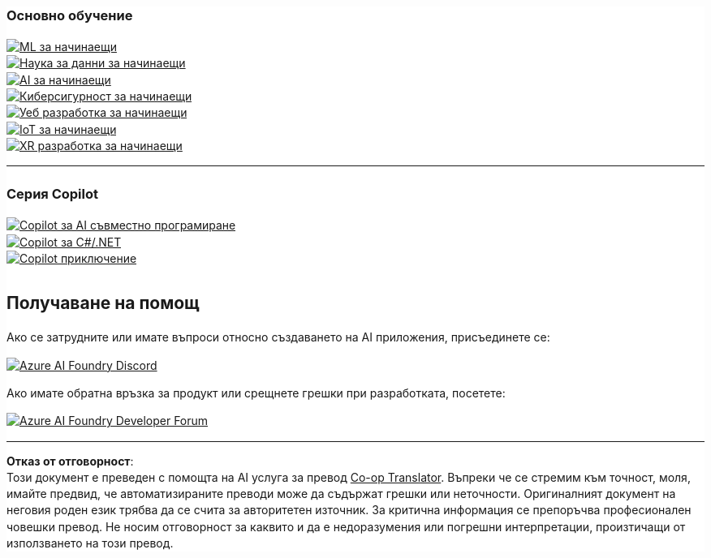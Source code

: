  
### Основно обучение
[![ML за начинаещи](https://img.shields.io/badge/ML%20за%20начинаещи-22C55E?style=for-the-badge&labelColor=E5E7EB&color=22C55E)](https://aka.ms/ml-beginners?WT.mc_id=academic-105485-koreyst)  
[![Наука за данни за начинаещи](https://img.shields.io/badge/Наука%20за%20данни%20за%20начинаещи-84CC16?style=for-the-badge&labelColor=E5E7EB&color=84CC16)](https://aka.ms/datascience-beginners?WT.mc_id=academic-105485-koreyst)  
[![AI за начинаещи](https://img.shields.io/badge/AI%20за%20начинаещи-A3E635?style=for-the-badge&labelColor=E5E7EB&color=A3E635)](https://aka.ms/ai-beginners?WT.mc_id=academic-105485-koreyst)  
[![Киберсигурност за начинаещи](https://img.shields.io/badge/Киберсигурност%20за%20начинаещи-F97316?style=for-the-badge&labelColor=E5E7EB&color=F97316)](https://github.com/microsoft/Security-101?WT.mc_id=academic-96948-sayoung)  
[![Уеб разработка за начинаещи](https://img.shields.io/badge/Уеб%20разработка%20за%20начинаещи-EC4899?style=for-the-badge&labelColor=E5E7EB&color=EC4899)](https://aka.ms/webdev-beginners?WT.mc_id=academic-105485-koreyst)  
[![IoT за начинаещи](https://img.shields.io/badge/IoT%20за%20начинаещи-14B8A6?style=for-the-badge&labelColor=E5E7EB&color=14B8A6)](https://aka.ms/iot-beginners?WT.mc_id=academic-105485-koreyst)  
[![XR разработка за начинаещи](https://img.shields.io/badge/XR%20разработка%20за%20начинаещи-38BDF8?style=for-the-badge&labelColor=E5E7EB&color=38BDF8)](https://github.com/microsoft/xr-development-for-beginners?WT.mc_id=academic-105485-koreyst)  

---

### Серия Copilot  
[![Copilot за AI съвместно програмиране](https://img.shields.io/badge/Copilot%20за%20AI%20съвместно%20програмиране-FACC15?style=for-the-badge&labelColor=E5E7EB&color=FACC15)](https://aka.ms/GitHubCopilotAI?WT.mc_id=academic-105485-koreyst)  
[![Copilot за C#/.NET](https://img.shields.io/badge/Copilot%20за%20C%23/.NET-FBBF24?style=for-the-badge&labelColor=E5E7EB&color=FBBF24)](https://github.com/microsoft/mastering-github-copilot-for-dotnet-csharp-developers?WT.mc_id=academic-105485-koreyst)  
[![Copilot приключение](https://img.shields.io/badge/Copilot%20приключение-FDE68A?style=for-the-badge&labelColor=E5E7EB&color=FDE68A)](https://github.com/microsoft/CopilotAdventures?WT.mc_id=academic-105485-koreyst)  

## Получаване на помощ  

Ако се затрудните или имате въпроси относно създаването на AI приложения, присъединете се:  

[![Azure AI Foundry Discord](https://img.shields.io/badge/Discord-Azure_AI_Foundry_Community_Discord-blue?style=for-the-badge&logo=discord&color=5865f2&logoColor=fff)](https://aka.ms/foundry/discord)  

Ако имате обратна връзка за продукт или срещнете грешки при разработката, посетете:  

[![Azure AI Foundry Developer Forum](https://img.shields.io/badge/GitHub-Azure_AI_Foundry_Developer_Forum-blue?style=for-the-badge&logo=github&color=000000&logoColor=fff)](https://aka.ms/foundry/forum)  

---

**Отказ от отговорност**:  
Този документ е преведен с помощта на AI услуга за превод [Co-op Translator](https://github.com/Azure/co-op-translator). Въпреки че се стремим към точност, моля, имайте предвид, че автоматизираните преводи може да съдържат грешки или неточности. Оригиналният документ на неговия роден език трябва да се счита за авторитетен източник. За критична информация се препоръчва професионален човешки превод. Не носим отговорност за каквито и да е недоразумения или погрешни интерпретации, произтичащи от използването на този превод.
